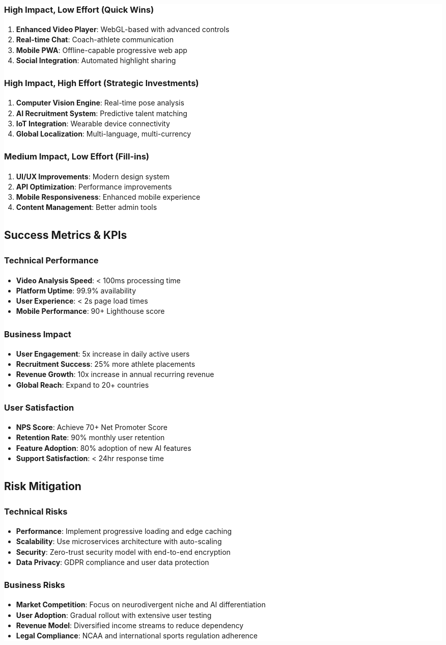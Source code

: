 ### High Impact, Low Effort (Quick Wins)
1. **Enhanced Video Player**: WebGL-based with advanced controls
2. **Real-time Chat**: Coach-athlete communication
3. **Mobile PWA**: Offline-capable progressive web app
4. **Social Integration**: Automated highlight sharing

### High Impact, High Effort (Strategic Investments)
1. **Computer Vision Engine**: Real-time pose analysis
2. **AI Recruitment System**: Predictive talent matching
3. **IoT Integration**: Wearable device connectivity
4. **Global Localization**: Multi-language, multi-currency

### Medium Impact, Low Effort (Fill-ins)
1. **UI/UX Improvements**: Modern design system
2. **API Optimization**: Performance improvements
3. **Mobile Responsiveness**: Enhanced mobile experience
4. **Content Management**: Better admin tools

## Success Metrics & KPIs

### Technical Performance
- **Video Analysis Speed**: < 100ms processing time
- **Platform Uptime**: 99.9% availability
- **User Experience**: < 2s page load times
- **Mobile Performance**: 90+ Lighthouse score

### Business Impact
- **User Engagement**: 5x increase in daily active users
- **Recruitment Success**: 25% more athlete placements
- **Revenue Growth**: 10x increase in annual recurring revenue
- **Global Reach**: Expand to 20+ countries

### User Satisfaction
- **NPS Score**: Achieve 70+ Net Promoter Score
- **Retention Rate**: 90% monthly user retention
- **Feature Adoption**: 80% adoption of new AI features
- **Support Satisfaction**: < 24hr response time

## Risk Mitigation

### Technical Risks
- **Performance**: Implement progressive loading and edge caching
- **Scalability**: Use microservices architecture with auto-scaling
- **Security**: Zero-trust security model with end-to-end encryption
- **Data Privacy**: GDPR compliance and user data protection

### Business Risks
- **Market Competition**: Focus on neurodivergent niche and AI differentiation
- **User Adoption**: Gradual rollout with extensive user testing
- **Revenue Model**: Diversified income streams to reduce dependency
- **Legal Compliance**: NCAA and international sports regulation adherence
